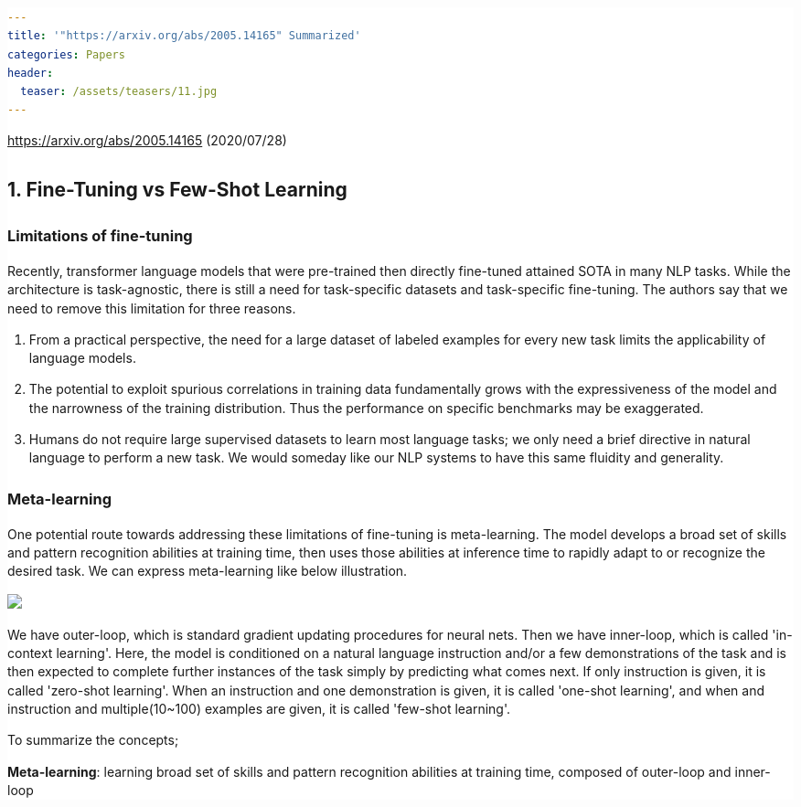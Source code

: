 ```yaml
---
title: '"https://arxiv.org/abs/2005.14165" Summarized'
categories: Papers
header:
  teaser: /assets/teasers/11.jpg
---
```


https://arxiv.org/abs/2005.14165 (2020/07/28)



## 1. Fine-Tuning vs Few-Shot Learning

### Limitations of fine-tuning

Recently, transformer language models that were pre-trained then directly fine-tuned attained SOTA in many NLP tasks. While the architecture is task-agnostic, there is still a need for task-specific datasets and task-specific fine-tuning. The authors say that we need to remove this limitation for three reasons.

1. From a practical perspective, the need for a large dataset of labeled examples for every new task limits the applicability of language models.

2. The potential to exploit spurious correlations in training data fundamentally grows with the expressiveness of the model and the narrowness of the training distribution. Thus the performance on specific benchmarks may be exaggerated.

3. Humans do not require large supervised datasets to learn most language tasks; we only need a brief directive in natural language to perform a new task. We would someday like our NLP systems to have this same fluidity and generality.

   

### Meta-learning

One potential route towards addressing these limitations of fine-tuning is meta-learning. The model develops a broad set of skills and pattern recognition abilities at training time, then uses those abilities at inference time to rapidly adapt to or recognize the desired task. We can express meta-learning like below illustration.

![](https://lh3.googleusercontent.com/C4ZLvQnyey3z774QT0GST3G06ANJwBtYUAmIwd4FsYaI0Y4iAVtnDMrIgtpBUQI3Y6cfLsPWbQdu5g5sp_abE6UHXIwilbz6ZHDnUru7PBGd8gnY-lRG6Yljx2t8lSXiUUyFqRGe7w=w2400)

We have outer-loop, which is standard gradient updating procedures for neural nets. Then we have inner-loop, which is called 'in-context learning'. Here, the model is conditioned on a natural language instruction and/or a few demonstrations of the task and is then expected to complete further instances of the task simply by predicting what comes next. If only instruction is given, it is called 'zero-shot learning'. When an instruction and one demonstration is given, it is called 'one-shot learning', and when and instruction and multiple(10~100) examples are given, it is called 'few-shot learning'.

To summarize the concepts;

**Meta-learning**: learning broad set of skills and pattern recognition abilities at training time, composed of outer-loop and inner-loop
